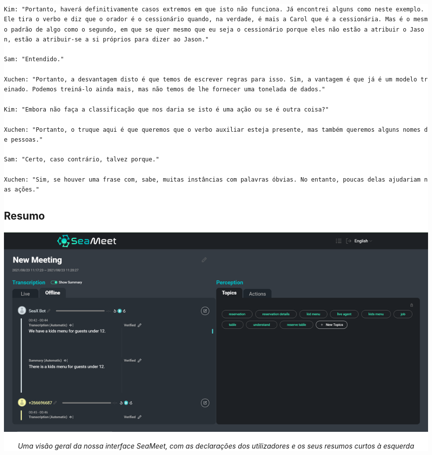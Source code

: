 ```
Kim: "Portanto, haverá definitivamente casos extremos em que isto não funciona. Já encontrei alguns como neste exemplo. Ele tira o verbo e diz que o orador é o cessionário quando, na verdade, é mais a Carol que é a cessionária. Mas é o mesmo padrão de algo como o segundo, em que se quer mesmo que eu seja o cessionário porque eles não estão a atribuir o Jason, estão a atribuir-se a si próprios para dizer ao Jason."

Sam: "Entendido."

Xuchen: "Portanto, a desvantagem disto é que temos de escrever regras para isso. Sim, a vantagem é que já é um modelo treinado. Podemos treiná-lo ainda mais, mas não temos de lhe fornecer uma tonelada de dados."

Kim: "Embora não faça a classificação que nos daria se isto é uma ação ou se é outra coisa?"

Xuchen: "Portanto, o truque aqui é que queremos que o verbo auxiliar esteja presente, mas também queremos alguns nomes de pessoas."

Sam: "Certo, caso contrário, talvez porque."

Xuchen: "Sim, se houver uma frase com, sabe, muitas instâncias com palavras óbvias. No entanto, poucas delas ajudariam nas ações."
```

## Resumo

<center>
<img src="/images/blog/6-seameet-voice-intelligence-meeting-transcription-summarization-topic-abstraction-action-extraction/summarization.png" alt="A interface SeaMeet da Seasalt.ai, com as declarações dos utilizadores e os seus resumos curtos"/>

*Uma visão geral da nossa interface SeaMeet, com as declarações dos utilizadores e os seus resumos curtos à esquerda*
</center>
